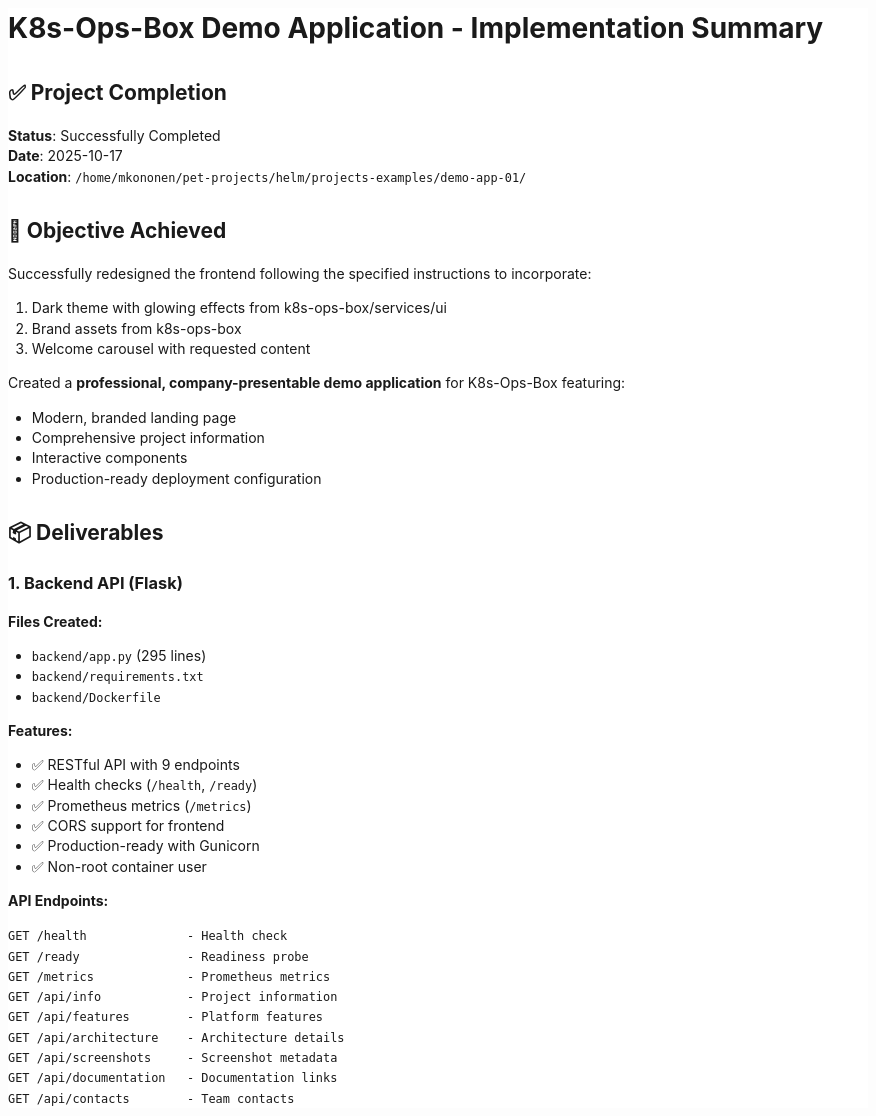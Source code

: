 # K8s-Ops-Box Demo Application - Implementation Summary

## ✅ Project Completion

**Status**: Successfully Completed  
**Date**: 2025-10-17  
**Location**: `/home/mkononen/pet-projects/helm/projects-examples/demo-app-01/`

## 🎯 Objective Achieved

Successfully redesigned the frontend following the specified instructions to incorporate:
1. Dark theme with glowing effects from k8s-ops-box/services/ui
2. Brand assets from k8s-ops-box
3. Welcome carousel with requested content

Created a **professional, company-presentable demo application** for K8s-Ops-Box featuring:
- Modern, branded landing page
- Comprehensive project information
- Interactive components
- Production-ready deployment configuration

## 📦 Deliverables

### 1. Backend API (Flask)
**Files Created:**
- `backend/app.py` (295 lines)
- `backend/requirements.txt`
- `backend/Dockerfile`

**Features:**
- ✅ RESTful API with 9 endpoints
- ✅ Health checks (`/health`, `/ready`)
- ✅ Prometheus metrics (`/metrics`)
- ✅ CORS support for frontend
- ✅ Production-ready with Gunicorn
- ✅ Non-root container user

**API Endpoints:**
```
GET /health              - Health check
GET /ready               - Readiness probe
GET /metrics             - Prometheus metrics
GET /api/info            - Project information
GET /api/features        - Platform features
GET /api/architecture    - Architecture details
GET /api/screenshots     - Screenshot metadata
GET /api/documentation   - Documentation links
GET /api/contacts        - Team contacts
```
